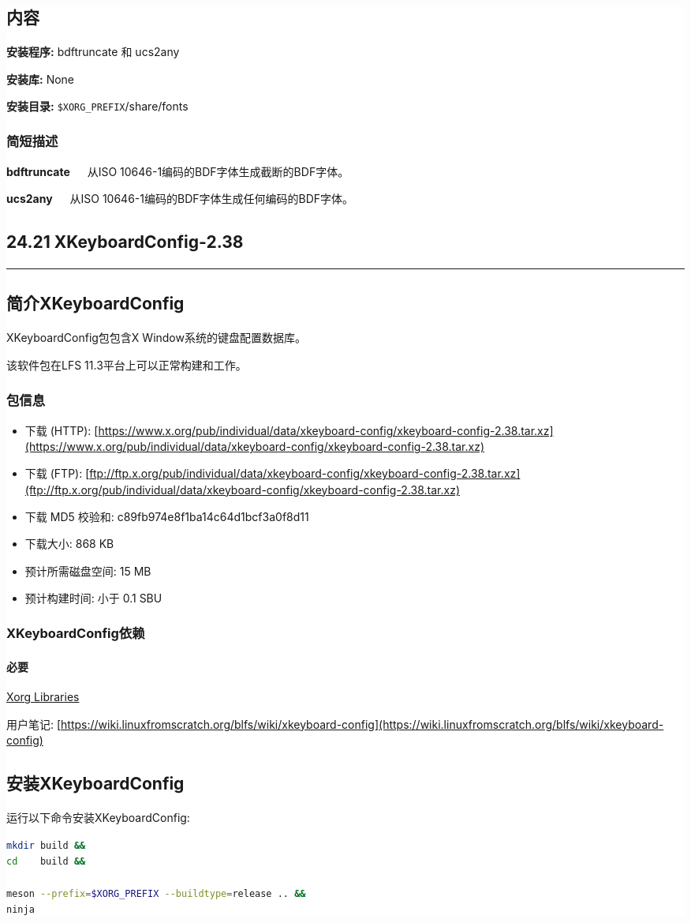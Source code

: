 内容
--------

**安装程序:** bdftruncate 和 ucs2any

**安装库:** None

**安装目录:** `$XORG_PREFIX`/share/fonts

### 简短描述

**bdftruncate**         &emsp; 从ISO 10646-1编码的BDF字体生成截断的BDF字体。

**ucs2any**             &emsp; 从ISO 10646-1编码的BDF字体生成任何编码的BDF字体。


## 24.21 XKeyboardConfig-2.38
--------

简介XKeyboardConfig
-------------------------------

XKeyboardConfig包包含X Window系统的键盘配置数据库。

该软件包在LFS 11.3平台上可以正常构建和工作。

### 包信息

*   下载 (HTTP): [https://www.x.org/pub/individual/data/xkeyboard-config/xkeyboard-config-2.38.tar.xz](https://www.x.org/pub/individual/data/xkeyboard-config/xkeyboard-config-2.38.tar.xz)
    
*   下载 (FTP): [ftp://ftp.x.org/pub/individual/data/xkeyboard-config/xkeyboard-config-2.38.tar.xz](ftp://ftp.x.org/pub/individual/data/xkeyboard-config/xkeyboard-config-2.38.tar.xz)
    
*   下载 MD5 校验和: c89fb974e8f1ba14c64d1bcf3a0f8d11
    
*   下载大小: 868 KB
    
*   预计所需磁盘空间: 15 MB
    
*   预计构建时间: 小于 0.1 SBU
    

### XKeyboardConfig依赖

#### 必要

[Xorg Libraries](24.Graphical_environments.md#248-xorg-libraries)

用户笔记: [https://wiki.linuxfromscratch.org/blfs/wiki/xkeyboard-config](https://wiki.linuxfromscratch.org/blfs/wiki/xkeyboard-config)

安装XKeyboardConfig
-------------------------------

运行以下命令安装XKeyboardConfig:

```bash
mkdir build &&
cd    build &&

meson --prefix=$XORG_PREFIX --buildtype=release .. &&
ninja
```
